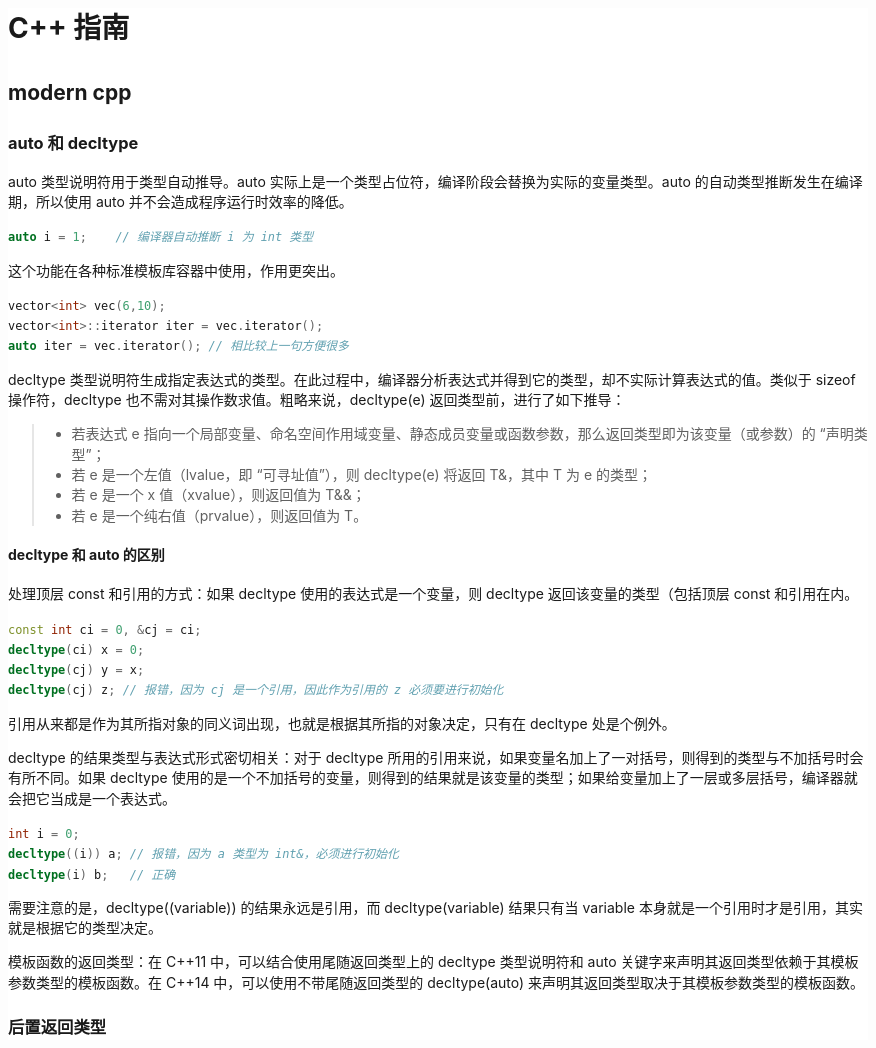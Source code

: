 # C++ 指南

## modern cpp

### auto 和 decltype

auto 类型说明符用于类型自动推导。auto 实际上是一个类型占位符，编译阶段会替换为实际的变量类型。auto 的自动类型推断发生在编译期，所以使用 auto 并不会造成程序运行时效率的降低。

```cpp
auto i = 1;    // 编译器自动推断 i 为 int 类型
```

这个功能在各种标准模板库容器中使用，作用更突出。

```cpp
vector<int> vec(6,10);
vector<int>::iterator iter = vec.iterator();
auto iter = vec.iterator(); // 相比较上一句方便很多
```

decltype 类型说明符生成指定表达式的类型。在此过程中，编译器分析表达式并得到它的类型，却不实际计算表达式的值。类似于 sizeof 操作符，decltype 也不需对其操作数求值。粗略来说，decltype(e) 返回类型前，进行了如下推导：

>- 若表达式 e 指向一个局部变量、命名空间作用域变量、静态成员变量或函数参数，那么返回类型即为该变量（或参数）的 “声明类型”；
>- 若 e 是一个左值（lvalue，即 “可寻址值”），则 decltype(e) 将返回 T&，其中 T 为 e 的类型；
>- 若 e 是一个 x 值（xvalue），则返回值为 T&&；
>- 若 e 是一个纯右值（prvalue），则返回值为 T。

#### decltype 和 auto 的区别

处理顶层 const 和引用的方式：如果 decltype 使用的表达式是一个变量，则 decltype 返回该变量的类型（包括顶层 const 和引用在内。

```cpp
const int ci = 0, &cj = ci;
decltype(ci) x = 0;
decltype(cj) y = x;
decltype(cj) z; // 报错，因为 cj 是一个引用，因此作为引用的 z 必须要进行初始化
```

引用从来都是作为其所指对象的同义词出现，也就是根据其所指的对象决定，只有在 decltype 处是个例外。

decltype 的结果类型与表达式形式密切相关：对于 decltype 所用的引用来说，如果变量名加上了一对括号，则得到的类型与不加括号时会有所不同。如果 decltype 使用的是一个不加括号的变量，则得到的结果就是该变量的类型；如果给变量加上了一层或多层括号，编译器就会把它当成是一个表达式。

```cpp
int i = 0;
decltype((i)) a; // 报错，因为 a 类型为 int&，必须进行初始化
decltype(i) b;   // 正确
```

需要注意的是，decltype((variable)) 的结果永远是引用，而 decltype(variable) 结果只有当 variable 本身就是一个引用时才是引用，其实就是根据它的类型决定。

模板函数的返回类型：在 C++11 中，可以结合使用尾随返回类型上的 decltype 类型说明符和 auto 关键字来声明其返回类型依赖于其模板参数类型的模板函数。在 C++14 中，可以使用不带尾随返回类型的 decltype(auto) 来声明其返回类型取决于其模板参数类型的模板函数。

### 后置返回类型
